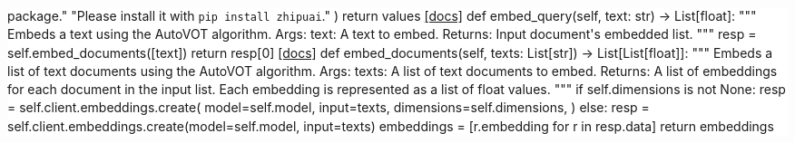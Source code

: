 package."                     "Please install it with `pip install zhipuai`."                 )             return values                         [[docs]](https://python.langchain.com/api_reference/community/embeddings/langchain_community.embeddings.zhipuai.ZhipuAIEmbeddings.html#langchain_community.embeddings.zhipuai.ZhipuAIEmbeddings.embed_query)         def embed_query(self, text: str) -> List[float]:             """             Embeds a text using the AutoVOT algorithm.                  Args:                 text: A text to embed.                  Returns:                 Input document's embedded list.             """             resp = self.embed_documents([text])             return resp[0]                                        [[docs]](https://python.langchain.com/api_reference/community/embeddings/langchain_community.embeddings.zhipuai.ZhipuAIEmbeddings.html#langchain_community.embeddings.zhipuai.ZhipuAIEmbeddings.embed_documents)         def embed_documents(self, texts: List[str]) -> List[List[float]]:             """             Embeds a list of text documents using the AutoVOT algorithm.                  Args:                 texts: A list of text documents to embed.                  Returns:                 A list of embeddings for each document in the input list.                 Each embedding is represented as a list of float values.             """             if self.dimensions is not None:                 resp = self.client.embeddings.create(                     model=self.model,                     input=texts,                     dimensions=self.dimensions,                 )             else:                 resp = self.client.embeddings.create(model=self.model, input=texts)             embeddings = [r.embedding for r in resp.data]             return embeddings